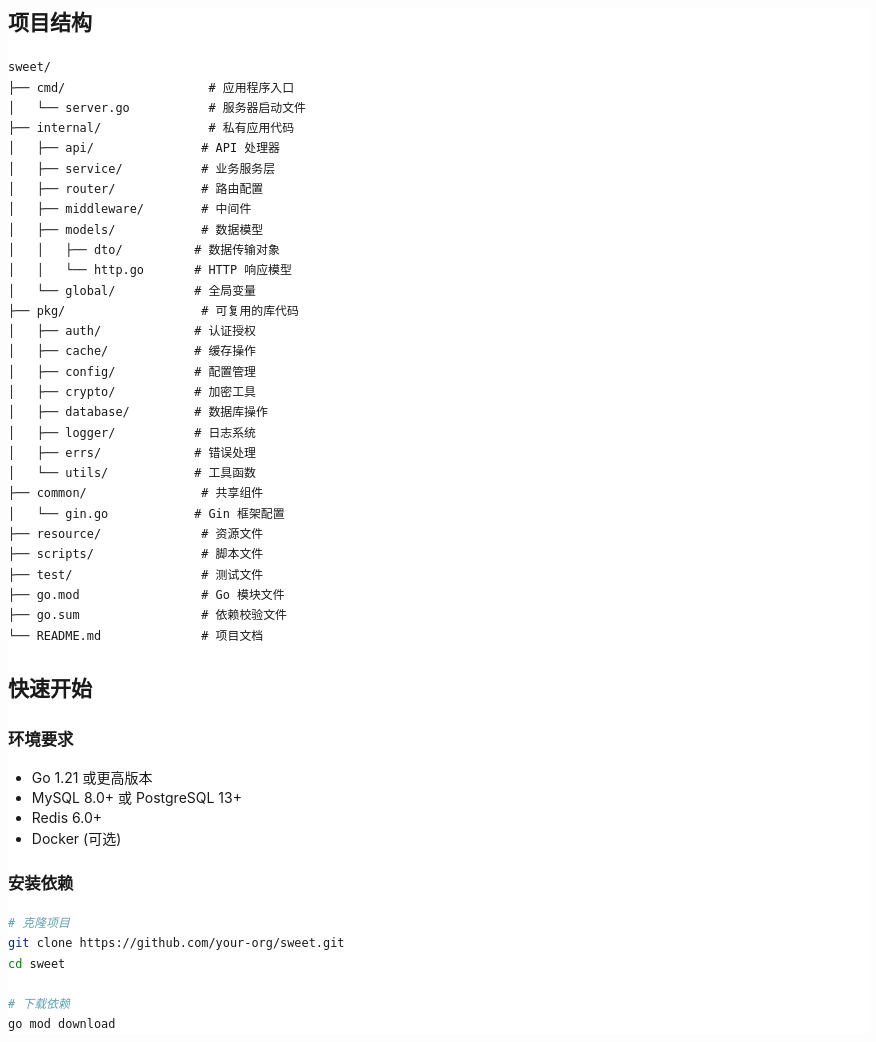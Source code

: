 ## 项目结构

```
sweet/
├── cmd/                    # 应用程序入口
│   └── server.go           # 服务器启动文件
├── internal/               # 私有应用代码
│   ├── api/               # API 处理器
│   ├── service/           # 业务服务层
│   ├── router/            # 路由配置
│   ├── middleware/        # 中间件
│   ├── models/            # 数据模型
│   │   ├── dto/          # 数据传输对象
│   │   └── http.go       # HTTP 响应模型
│   └── global/           # 全局变量
├── pkg/                   # 可复用的库代码
│   ├── auth/             # 认证授权
│   ├── cache/            # 缓存操作
│   ├── config/           # 配置管理
│   ├── crypto/           # 加密工具
│   ├── database/         # 数据库操作
│   ├── logger/           # 日志系统
│   ├── errs/             # 错误处理
│   └── utils/            # 工具函数
├── common/                # 共享组件
│   └── gin.go            # Gin 框架配置
├── resource/              # 资源文件
├── scripts/               # 脚本文件
├── test/                  # 测试文件
├── go.mod                 # Go 模块文件
├── go.sum                 # 依赖校验文件
└── README.md              # 项目文档
```

## 快速开始

### 环境要求

- Go 1.21 或更高版本
- MySQL 8.0+ 或 PostgreSQL 13+
- Redis 6.0+
- Docker (可选)

### 安装依赖

```bash
# 克隆项目
git clone https://github.com/your-org/sweet.git
cd sweet

# 下载依赖
go mod download
```
